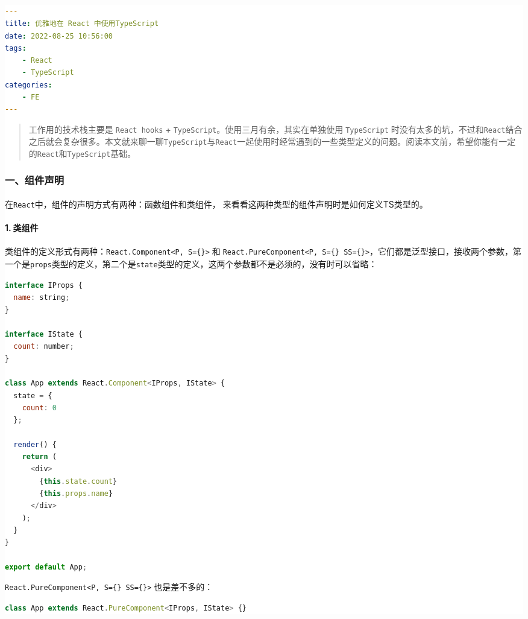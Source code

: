 ```yaml
---
title: 优雅地在 React 中使用TypeScript
date: 2022-08-25 10:56:00
tags:
    - React
    - TypeScript
categories:
    - FE
---
```

> 工作用的技术栈主要是 `React hooks` + `TypeScript`。使用三月有余，其实在单独使用 `TypeScript` 时没有太多的坑，不过和`React`结合之后就会复杂很多。本文就来聊一聊`TypeScript`与`React`一起使用时经常遇到的一些类型定义的问题。阅读本文前，希望你能有一定的`React`和`TypeScript`基础。

### 一、组件声明
在`React`中，组件的声明方式有两种：函数组件和类组件， 来看看这两种类型的组件声明时是如何定义TS类型的。

#### 1. 类组件
类组件的定义形式有两种：`React.Component<P, S={}>` 和 `React.PureComponent<P, S={} SS={}>`，它们都是泛型接口，接收两个参数，第一个是`props`类型的定义，第二个是`state`类型的定义，这两个参数都不是必须的，没有时可以省略：
```js
interface IProps {
  name: string;
}
 
interface IState {
  count: number;
}
 
class App extends React.Component<IProps, IState> {
  state = {
    count: 0
  };
 
  render() {
    return (
      <div>
        {this.state.count}
        {this.props.name}
      </div>
    );
  }
}
 
export default App;
```

`React.PureComponent<P, S={} SS={}>` 也是差不多的：
```js
class App extends React.PureComponent<IProps, IState> {}
```
